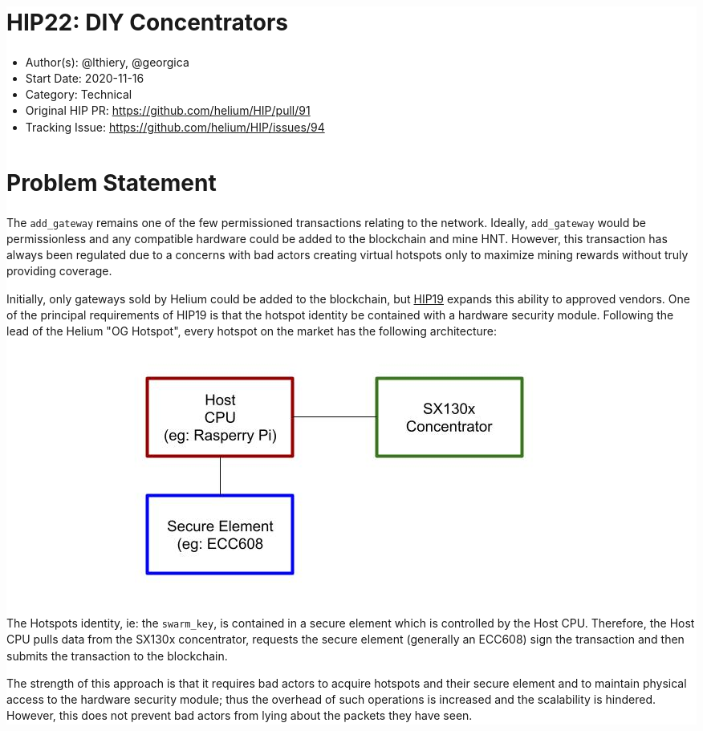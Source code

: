 # HIP22: DIY Concentrators

- Author(s): @lthiery, @georgica
- Start Date: 2020-11-16
- Category: Technical
- Original HIP PR: https://github.com/helium/HIP/pull/91
- Tracking Issue: https://github.com/helium/HIP/issues/94

# Problem Statement
[probem-statement]: #problem-statement

The `add_gateway` remains one of the few permissioned transactions relating to the network. Ideally, `add_gateway`
would be permissionless and any compatible hardware could be added to the blockchain and mine HNT. However, this
transaction has always been regulated due to a concerns with bad actors creating virtual hotspots only to maximize
mining rewards without truly providing coverage.

Initially, only gateways sold by Helium could be added to the blockchain, but [HIP19](0019-third-party-manufacturers.md)
expands this ability to approved vendors. One of the principal requirements of HIP19 is that the hotspot identity be
contained with a hardware security module. Following the lead of the Helium "OG Hotspot", every hotspot on the market
has the following architecture:

![image Current Architecture](0022-diy-concentrators/current_hardware_architecture.jpg)

The Hotspots identity, ie: the `swarm_key`, is contained in a secure element which is controlled by the Host CPU. 
Therefore, the Host CPU pulls data from the SX130x concentrator, requests the secure element (generally an ECC608) sign
the transaction and then submits the transaction to the blockchain.

The strength of this approach is that it requires bad actors to acquire hotspots and their secure element and to 
maintain physical access to the hardware security module; thus the overhead of such operations is increased and the 
scalability is hindered. However, this does not prevent bad actors from lying about the packets they have seen.


[physical-root-of-trust-value-and-incentives]: #physical-root-of-trust-value-and-incentives
[enabling-diy]: #enabling-diy
[a-foundation-for-improved-trust]: #a-foundation-for-improved-trust
[diy-concentrator-definition]: #diy-concentrator-definition
[onboarding]: #onboarding
[product-summary]: #product-summary
[hardware-and-firmware-summary]: #hardware-and-firmware-summary
[unresolved]: #unresolved-questions
[deployment-impact]: #deployment-impact
[success-metrics]: #success-metrics